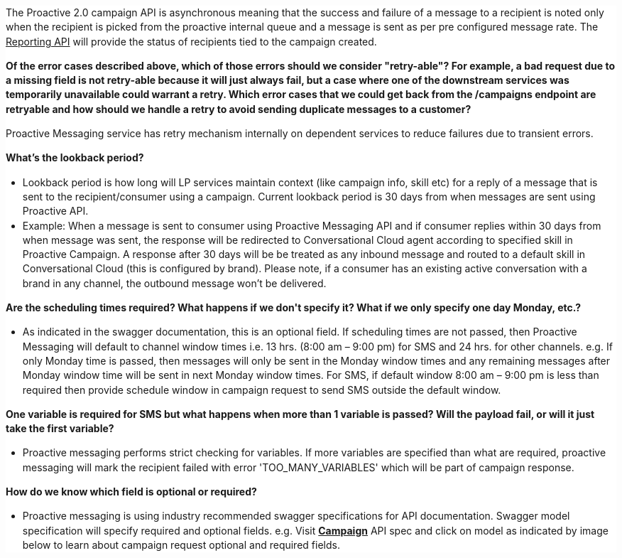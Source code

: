 The Proactive 2.0 campaign API is asynchronous meaning that the success and failure of a message to a recipient is noted only when the recipient is picked from the proactive internal queue and a message is sent as per pre configured message rate. The [Reporting API](https://developers.liveperson.com/outbound-reporting-api-overview.html) will provide the status of recipients tied to the campaign created.

<strong>Of the error cases described above, which of those errors should we consider "retry-able"? For example, a bad request due to a missing field is not retry-able because it will just always fail, but a case where one of the downstream services was temporarily unavailable could warrant a retry. Which error cases that we could get back from the /campaigns endpoint are retryable and how should we handle a retry to avoid sending duplicate messages to a customer?</strong>

Proactive Messaging service has retry mechanism internally on dependent services to reduce failures due to transient errors.

<strong>What’s the lookback period?</strong>

- Lookback period is how long will LP services maintain context (like campaign info, skill etc) for a reply of a message that is sent to the recipient/consumer using a campaign. Current lookback period is 30 days from when messages are sent using Proactive API. 
- Example: When a message is sent to consumer using Proactive Messaging API and if consumer replies within 30 days from when message was sent, the response will be redirected to Conversational Cloud agent according to specified skill in Proactive Campaign. A response after 30 days will be be treated as any inbound message and routed to a default skill in Conversational Cloud (this is configured by brand). Please note, if a consumer has an existing active conversation with a brand in any channel, the outbound message won’t be delivered.

<strong>Are the scheduling times required? What happens if we don't specify it? What if we only specify one day Monday, etc.?</strong>

- As indicated in the swagger documentation, this is an optional field. If scheduling times are not passed, then Proactive Messaging will default to channel window times i.e. 13 hrs. (8:00 am – 9:00 pm) for SMS and 24 hrs. for other channels. e.g. If only Monday time is passed, then messages will only be sent in the Monday window times and any remaining messages after Monday window time will be sent in next Monday window times. For SMS, if default window 8:00 am – 9:00 pm is less than required then provide schedule window in campaign request to send SMS outside the default window.

<strong>One variable is required for SMS but what happens when more than 1 variable is passed? Will the payload fail, or will it just take the first variable?</strong>

- Proactive messaging performs strict checking for variables. If more variables are specified than what are required, proactive messaging will mark the recipient failed with error 'TOO_MANY_VARIABLES' which will be part of campaign response.

<strong>How do we know which field is optional or required?</strong>

- Proactive messaging is using industry recommended swagger specifications for API documentation. Swagger model specification will specify required and optional fields. e.g. Visit [**Campaign**](https://proactive-messaging.z1.fs.liveperson.com/api/api-docs/?api=outbound#/Campaign/campaign) API spec and click on model as indicated by image below to learn about campaign request optional and required fields.